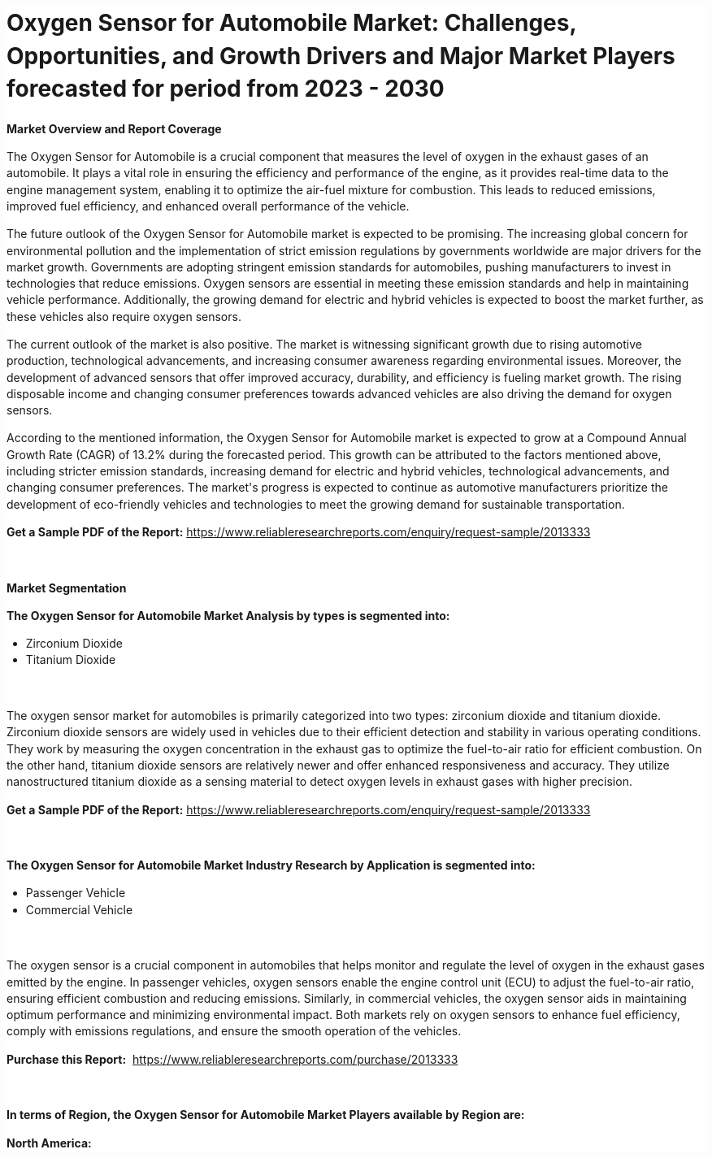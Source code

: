 <p><h1>Oxygen Sensor for Automobile Market: Challenges, Opportunities, and Growth Drivers and Major Market Players forecasted for period from 2023 - 2030</h1></p><p><strong>Market Overview and Report Coverage</strong></p>
<p><p>The Oxygen Sensor for Automobile is a crucial component that measures the level of oxygen in the exhaust gases of an automobile. It plays a vital role in ensuring the efficiency and performance of the engine, as it provides real-time data to the engine management system, enabling it to optimize the air-fuel mixture for combustion. This leads to reduced emissions, improved fuel efficiency, and enhanced overall performance of the vehicle.</p><p>The future outlook of the Oxygen Sensor for Automobile market is expected to be promising. The increasing global concern for environmental pollution and the implementation of strict emission regulations by governments worldwide are major drivers for the market growth. Governments are adopting stringent emission standards for automobiles, pushing manufacturers to invest in technologies that reduce emissions. Oxygen sensors are essential in meeting these emission standards and help in maintaining vehicle performance. Additionally, the growing demand for electric and hybrid vehicles is expected to boost the market further, as these vehicles also require oxygen sensors.</p><p>The current outlook of the market is also positive. The market is witnessing significant growth due to rising automotive production, technological advancements, and increasing consumer awareness regarding environmental issues. Moreover, the development of advanced sensors that offer improved accuracy, durability, and efficiency is fueling market growth. The rising disposable income and changing consumer preferences towards advanced vehicles are also driving the demand for oxygen sensors.</p><p>According to the mentioned information, the Oxygen Sensor for Automobile market is expected to grow at a Compound Annual Growth Rate (CAGR) of 13.2% during the forecasted period. This growth can be attributed to the factors mentioned above, including stricter emission standards, increasing demand for electric and hybrid vehicles, technological advancements, and changing consumer preferences. The market's progress is expected to continue as automotive manufacturers prioritize the development of eco-friendly vehicles and technologies to meet the growing demand for sustainable transportation.</p></p>
<p><strong>Get a Sample PDF of the Report:</strong> <a href="https://www.reliableresearchreports.com/enquiry/request-sample/2013333">https://www.reliableresearchreports.com/enquiry/request-sample/2013333</a></p>
<p>&nbsp;</p>
<p><strong>Market Segmentation</strong></p>
<p><strong>The Oxygen Sensor for Automobile Market Analysis by types is segmented into:</strong></p>
<p><ul><li>Zirconium Dioxide</li><li>Titanium Dioxide</li></ul></p>
<p>&nbsp;</p>
<p><p>The oxygen sensor market for automobiles is primarily categorized into two types: zirconium dioxide and titanium dioxide. Zirconium dioxide sensors are widely used in vehicles due to their efficient detection and stability in various operating conditions. They work by measuring the oxygen concentration in the exhaust gas to optimize the fuel-to-air ratio for efficient combustion. On the other hand, titanium dioxide sensors are relatively newer and offer enhanced responsiveness and accuracy. They utilize nanostructured titanium dioxide as a sensing material to detect oxygen levels in exhaust gases with higher precision.</p></p>
<p><strong>Get a Sample PDF of the Report:</strong>&nbsp;<a href="https://www.reliableresearchreports.com/enquiry/request-sample/2013333">https://www.reliableresearchreports.com/enquiry/request-sample/2013333</a></p>
<p>&nbsp;</p>
<p><strong>The Oxygen Sensor for Automobile Market Industry Research by Application is segmented into:</strong></p>
<p><ul><li>Passenger Vehicle</li><li>Commercial Vehicle</li></ul></p>
<p>&nbsp;</p>
<p><p>The oxygen sensor is a crucial component in automobiles that helps monitor and regulate the level of oxygen in the exhaust gases emitted by the engine. In passenger vehicles, oxygen sensors enable the engine control unit (ECU) to adjust the fuel-to-air ratio, ensuring efficient combustion and reducing emissions. Similarly, in commercial vehicles, the oxygen sensor aids in maintaining optimum performance and minimizing environmental impact. Both markets rely on oxygen sensors to enhance fuel efficiency, comply with emissions regulations, and ensure the smooth operation of the vehicles.</p></p>
<p><strong>Purchase this Report:</strong>&nbsp; <a href="https://www.reliableresearchreports.com/purchase/2013333">https://www.reliableresearchreports.com/purchase/2013333</a></p>
<p>&nbsp;</p>
<p><strong>In terms of Region, the Oxygen Sensor for Automobile Market Players available by Region are:</strong></p>
<p>
    <p> <strong> North America: </strong>